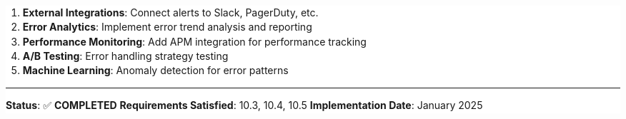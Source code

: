 1. **External Integrations**: Connect alerts to Slack, PagerDuty, etc.
2. **Error Analytics**: Implement error trend analysis and reporting
3. **Performance Monitoring**: Add APM integration for performance tracking
4. **A/B Testing**: Error handling strategy testing
5. **Machine Learning**: Anomaly detection for error patterns

---

**Status**: ✅ **COMPLETED**
**Requirements Satisfied**: 10.3, 10.4, 10.5
**Implementation Date**: January 2025